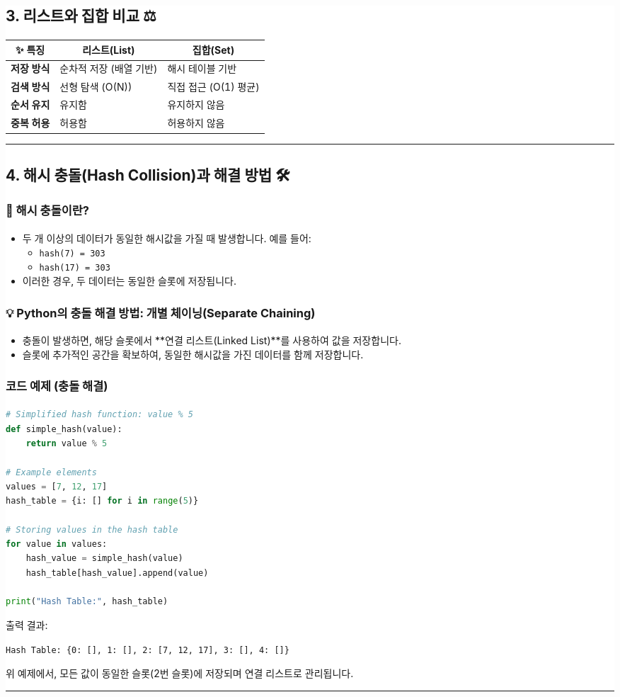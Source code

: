 
## 3. 리스트와 집합 비교 ⚖️

| ✨ 특징               | 리스트(List)                 | 집합(Set)                   |
|----------------------|-----------------------------|-----------------------------|
| **저장 방식**          | 순차적 저장 (배열 기반)        | 해시 테이블 기반              |
| **검색 방식**          | 선형 탐색 (O(N))             | 직접 접근 (O(1) 평균)         |
| **순서 유지**          | 유지함                        | 유지하지 않음                  |
| **중복 허용**          | 허용함                        | 허용하지 않음                  |

---

## 4. 해시 충돌(Hash Collision)과 해결 방법 🛠️

### 🔄 해시 충돌이란?
- 두 개 이상의 데이터가 동일한 해시값을 가질 때 발생합니다. 예를 들어:
  - `hash(7) = 303`
  - `hash(17) = 303`
- 이러한 경우, 두 데이터는 동일한 슬롯에 저장됩니다.

### 💡 Python의 충돌 해결 방법: 개별 체이닝(Separate Chaining)
- 충돌이 발생하면, 해당 슬롯에서 **연결 리스트(Linked List)**를 사용하여 값을 저장합니다.
- 슬롯에 추가적인 공간을 확보하여, 동일한 해시값을 가진 데이터를 함께 저장합니다.

### 코드 예제 (충돌 해결)
```python
# Simplified hash function: value % 5
def simple_hash(value):
    return value % 5

# Example elements
values = [7, 12, 17]
hash_table = {i: [] for i in range(5)}

# Storing values in the hash table
for value in values:
    hash_value = simple_hash(value)
    hash_table[hash_value].append(value)

print("Hash Table:", hash_table)
```
출력 결과:
```
Hash Table: {0: [], 1: [], 2: [7, 12, 17], 3: [], 4: []}
```
위 예제에서, 모든 값이 동일한 슬롯(2번 슬롯)에 저장되며 연결 리스트로 관리됩니다.

---
